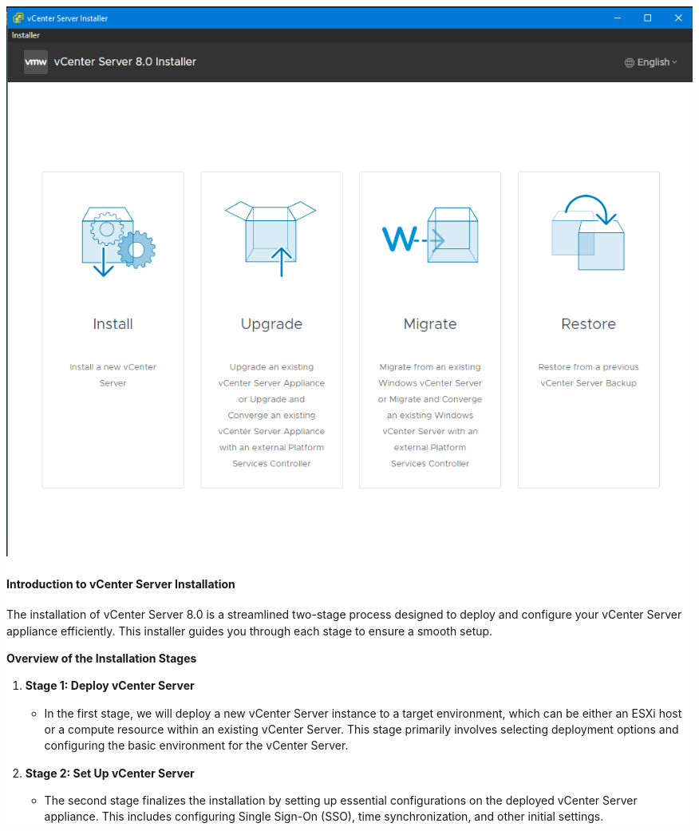 ![alt text](image-2.png)

#### Introduction to vCenter Server Installation

The installation of vCenter Server 8.0 is a streamlined two-stage process designed to deploy and configure your vCenter Server appliance efficiently. This installer guides you through each stage to ensure a smooth setup.

**Overview of the Installation Stages**

1. **Stage 1: Deploy vCenter Server**
   - In the first stage, we will deploy a new vCenter Server instance to a target environment, which can be either an ESXi host or a compute resource within an existing vCenter Server. This stage primarily involves selecting deployment options and configuring the basic environment for the vCenter Server.

2. **Stage 2: Set Up vCenter Server**
   - The second stage finalizes the installation by setting up essential configurations on the deployed vCenter Server appliance. This includes configuring Single Sign-On (SSO), time synchronization, and other initial settings.

